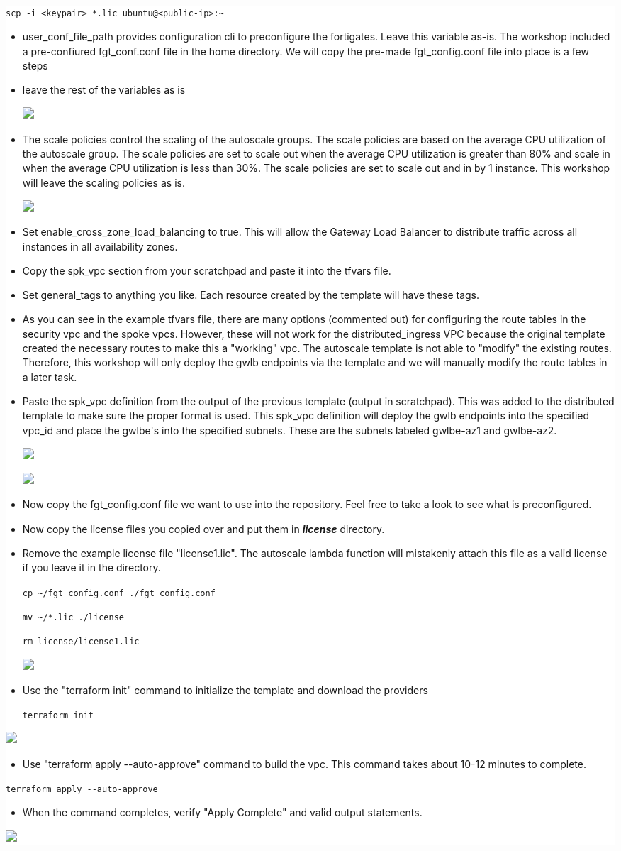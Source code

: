   ``` scp -i <keypair> *.lic ubuntu@<public-ip>:~ ```
  * user_conf_file_path provides configuration cli to preconfigure the fortigates. Leave this variable as-is. The workshop included a pre-confiured fgt_conf.conf file in the home directory. We will copy the pre-made fgt_config.conf file into place is a few steps
  * leave the rest of the variables as is

    ![](image-t4-7.png)

* The scale policies control the scaling of the autoscale groups. The scale policies are based on the average CPU utilization of the autoscale group. The scale policies are set to scale out when the average CPU utilization is greater than 80% and scale in when the average CPU utilization is less than 30%. The scale policies are set to scale out and in by 1 instance. This workshop will leave the scaling policies as is.

  ![](image-t4-7a.png)

* Set enable_cross_zone_load_balancing to true. This will allow the Gateway Load Balancer to distribute traffic across all instances in all availability zones.
* Copy the spk_vpc section from your scratchpad and paste it into the tfvars file.
* Set general_tags to anything you like. Each resource created by the template will have these tags.
* As you can see in the example tfvars file, there are many options (commented out) for configuring the route tables in the security vpc and the spoke vpcs. However, these will not work for the distributed_ingress VPC because the original template created the necessary routes to make this a "working" vpc. The autoscale template is not able to "modify" the existing routes. Therefore, this workshop will only deploy the gwlb endpoints via the template and we will manually modify the route tables in a later task.
* Paste the spk_vpc definition from the output of the previous template (output in scratchpad). This was added to the distributed template to make sure the proper format is used. This spk_vpc definition will deploy the gwlb endpoints into the specified vpc_id and place the gwlbe's into the specified subnets. These are the subnets labeled gwlbe-az1 and gwlbe-az2. 

  ![](image-t4-8.png)

  ![](image-t4-9.png)

* Now copy the fgt_config.conf file we want to use into the repository. Feel free to take a look to see what is preconfigured.
* Now copy the license files you copied over and put them in ***license*** directory. 
* Remove the example license file "license1.lic". The autoscale lambda function will mistakenly attach this file as a valid license if you leave it in the directory.

  ``` cp ~/fgt_config.conf ./fgt_config.conf ```

  ``` mv ~/*.lic ./license ```

  ``` rm license/license1.lic ```

  ![](image-t4-9a.png)

* Use the "terraform init" command to initialize the template and download the providers

  ``` terraform init ```

![](image-t4-10.png)

* Use "terraform apply --auto-approve" command to build the vpc. This command takes about 10-12 minutes to complete.

``` terraform apply --auto-approve ```

* When the command completes, verify "Apply Complete" and valid output statements.

![](image-t4-5a.png)

  ```